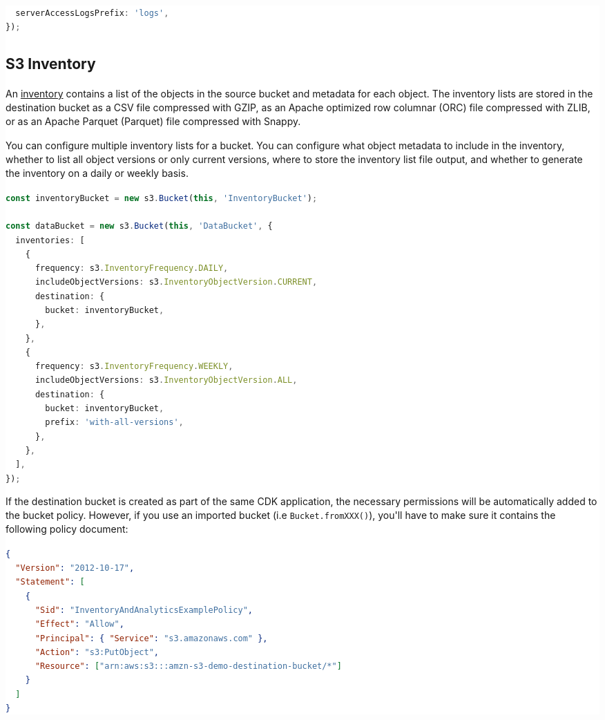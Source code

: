 ```ts
  serverAccessLogsPrefix: 'logs',
});
```

## S3 Inventory

An [inventory](https://docs.aws.amazon.com/AmazonS3/latest/dev/storage-inventory.html) contains a list of the objects in the source bucket and metadata for each object. The inventory lists are stored in the destination bucket as a CSV file compressed with GZIP, as an Apache optimized row columnar (ORC) file compressed with ZLIB, or as an Apache Parquet (Parquet) file compressed with Snappy.

You can configure multiple inventory lists for a bucket. You can configure what object metadata to include in the inventory, whether to list all object versions or only current versions, where to store the inventory list file output, and whether to generate the inventory on a daily or weekly basis.

```ts
const inventoryBucket = new s3.Bucket(this, 'InventoryBucket');

const dataBucket = new s3.Bucket(this, 'DataBucket', {
  inventories: [
    {
      frequency: s3.InventoryFrequency.DAILY,
      includeObjectVersions: s3.InventoryObjectVersion.CURRENT,
      destination: {
        bucket: inventoryBucket,
      },
    },
    {
      frequency: s3.InventoryFrequency.WEEKLY,
      includeObjectVersions: s3.InventoryObjectVersion.ALL,
      destination: {
        bucket: inventoryBucket,
        prefix: 'with-all-versions',
      },
    },
  ],
});
```

If the destination bucket is created as part of the same CDK application, the necessary permissions will be automatically added to the bucket policy.
However, if you use an imported bucket (i.e `Bucket.fromXXX()`), you'll have to make sure it contains the following policy document:

```json
{
  "Version": "2012-10-17",
  "Statement": [
    {
      "Sid": "InventoryAndAnalyticsExamplePolicy",
      "Effect": "Allow",
      "Principal": { "Service": "s3.amazonaws.com" },
      "Action": "s3:PutObject",
      "Resource": ["arn:aws:s3:::amzn-s3-demo-destination-bucket/*"]
    }
  ]
}
```


[s3 bucket notifications]: https://docs.aws.amazon.com/AmazonS3/latest/dev/NotificationHowTo.html
[s3 eventbridge notifications]: https://docs.aws.amazon.com/AmazonS3/latest/userguide/EventBridge.html
[block public access settings]: https://docs.aws.amazon.com/AmazonS3/latest/dev/access-control-block-public-access.html
[redirection policy]: https://docs.aws.amazon.com/AmazonS3/latest/dev/how-to-page-redirect.html#advanced-conditional-redirects
[object ownership]: https://docs.aws.amazon.com/AmazonS3/latest/dev/about-object-ownership.html
[cloudfront s3 bucket]: https://docs.aws.amazon.com/AmazonCloudFront/latest/DeveloperGuide/AccessLogs.html#AccessLogsBucketAndFileOwnership